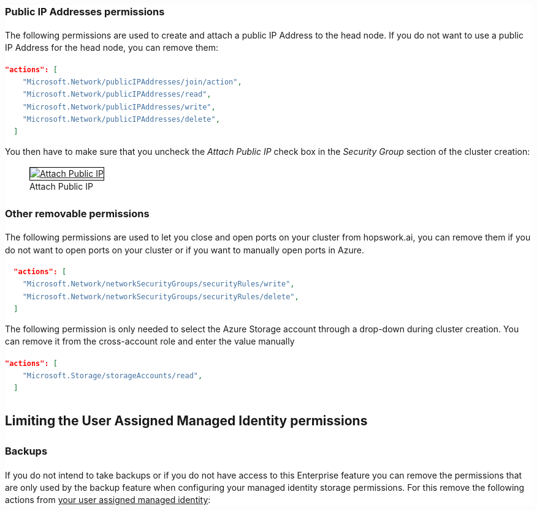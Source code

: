 ### Public IP Addresses permissions

The following permissions are used to create and attach a public IP Address to the head node. If you do not want to use a public IP Address for the head node, you can remove them:

```json
"actions": [
    "Microsoft.Network/publicIPAddresses/join/action",
    "Microsoft.Network/publicIPAddresses/read",
    "Microsoft.Network/publicIPAddresses/write",
    "Microsoft.Network/publicIPAddresses/delete",
  ]
```
You then have to make sure that you uncheck the *Attach Public IP* check box in the *Security Group* section of the cluster creation:
<p align="center">
  <figure>
    <a  href="../../assets/images/azure/attach_public_ip.png">
      <img style="border: 1px solid #000;width:700px" src="../../assets/images/azure/attach_public_ip.png" alt="Attach Public IP">
    </a>
    <figcaption>Attach Public IP</figcaption>
  </figure>
</p>

### Other removable permissions

The following permissions are used to let you close and open ports on your cluster from hopswork.ai, you can remove them if you do not want to open ports on your cluster or if you want to manually open ports in Azure.

```json
  "actions": [
    "Microsoft.Network/networkSecurityGroups/securityRules/write",
    "Microsoft.Network/networkSecurityGroups/securityRules/delete",
  ]
```

The following permission is only needed to select the Azure Storage account through a drop-down during cluster creation. You can remove it from the cross-account role and enter the value manually

```json
"actions": [
    "Microsoft.Storage/storageAccounts/read",
  ]
```


## Limiting the User Assigned Managed Identity permissions

### Backups

If you do not intend to take backups or if you do not have access to this Enterprise feature you can remove the permissions that are only used by the backup feature when configuring your managed identity storage permissions.
For this remove the following actions from [your user assigned managed identity](getting_started.md#step-21-creating-a-restrictive-role-for-accessing-storage):

